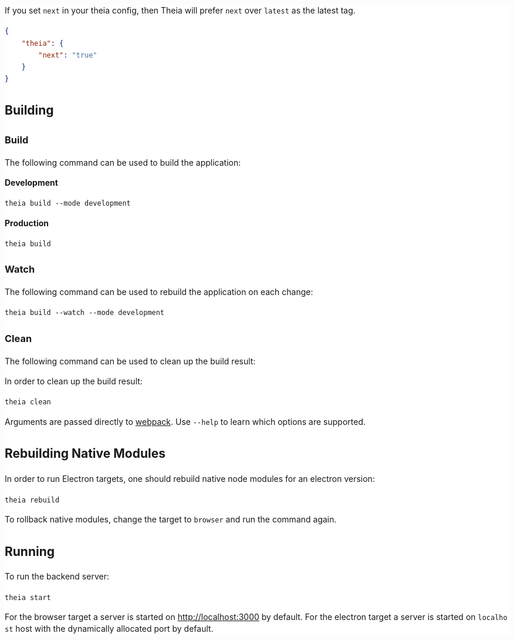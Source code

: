If you set `next` in your theia config, then Theia will prefer `next` over `latest` as the latest tag.

```json
{
    "theia": {
        "next": "true"
    }
}
```

## Building

### Build

The following command can be used to build the application:

**Development**

    theia build --mode development

**Production**

    theia build

### Watch

The following command can be used to rebuild the application on each change:

    theia build --watch --mode development

### Clean

The following command can be used to clean up the build result:

In order to clean up the build result:

    theia clean

Arguments are passed directly to [webpack](https://webpack.js.org/). Use `--help` to learn which options are supported.

## Rebuilding Native Modules

In order to run Electron targets, one should rebuild native node modules for an electron version:

    theia rebuild

To rollback native modules, change the target to `browser` and run the command again.

## Running

To run the backend server:

    theia start

For the browser target a server is started on <http://localhost:3000> by default.
For the electron target a server is started on `localhost` host with the dynamically allocated port by default.
